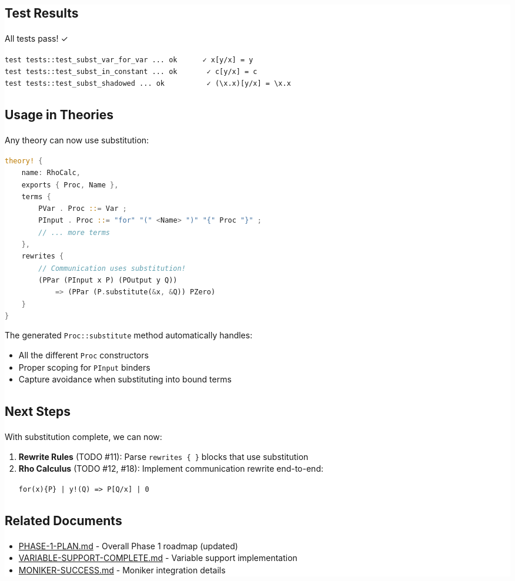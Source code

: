 ## Test Results

All tests pass! ✓

```
test tests::test_subst_var_for_var ... ok      ✓ x[y/x] = y
test tests::test_subst_in_constant ... ok       ✓ c[y/x] = c
test tests::test_subst_shadowed ... ok          ✓ (\x.x)[y/x] = \x.x
```

##  Usage in Theories

Any theory can now use substitution:

```rust
theory! {
    name: RhoCalc,
    exports { Proc, Name },
    terms {
        PVar . Proc ::= Var ;
        PInput . Proc ::= "for" "(" <Name> ")" "{" Proc "}" ;
        // ... more terms
    },
    rewrites {
        // Communication uses substitution!
        (PPar (PInput x P) (POutput y Q))
            => (PPar (P.substitute(&x, &Q)) PZero)
    }
}
```

The generated `Proc::substitute` method automatically handles:
- All the different `Proc` constructors
- Proper scoping for `PInput` binders
- Capture avoidance when substituting into bound terms

## Next Steps

With substitution complete, we can now:

1. **Rewrite Rules** (TODO #11): Parse `rewrites { }` blocks that use substitution
2. **Rho Calculus** (TODO #12, #18): Implement communication rewrite end-to-end:
   ```
   for(x){P} | y!(Q) => P[Q/x] | 0
   ```

## Related Documents

- [PHASE-1-PLAN.md](PHASE-1-PLAN.md) - Overall Phase 1 roadmap (updated)
- [VARIABLE-SUPPORT-COMPLETE.md](docs/binding/VARIABLE-SUPPORT-COMPLETE.md) - Variable support implementation
- [MONIKER-SUCCESS.md](docs/binding/MONIKER-SUCCESS.md) - Moniker integration details
